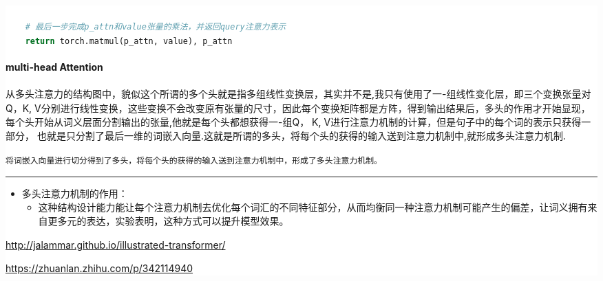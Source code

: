 ```python

    # 最后一步完成p_attn和value张量的乘法，并返回query注意力表示
    return torch.matmul(p_attn, value), p_attn
```

#### multi-head Attention

从多头注意力的结构图中，貌似这个所谓的多个头就是指多组线性变换层，其实并不是,我只有使用了一-组线性变化层，即三个变换张量对Q，K, V分别进行线性变换，这些变换不会改变原有张量的尺寸，因此每个变换矩阵都是方阵，得到输出结果后，多头的作用才开始显现，每个头开始从词义层面分割输出的张量,他就是每个头都想获得一-组Q， K, V进行注意力机制的计算，但是句子中的每个词的表示只获得一部分， 也就是只分割了最后一维的词嵌入向量.这就是所谓的多头，将每个头的获得的输入送到注意力机制中,就形成多头注意力机制. 

`将词嵌入向量进行切分得到了多头，将每个头的获得的输入送到注意力机制中，形成了多头注意力机制。`

---

- 多头注意力机制的作用：
    - 这种结构设计能力能让每个注意力机制去优化每个词汇的不同特征部分，从而均衡同一种注意力机制可能产生的偏差，让词义拥有来自更多元的表达，实验表明，这种方式可以提升模型效果。

http://jalammar.github.io/illustrated-transformer/

https://zhuanlan.zhihu.com/p/342114940